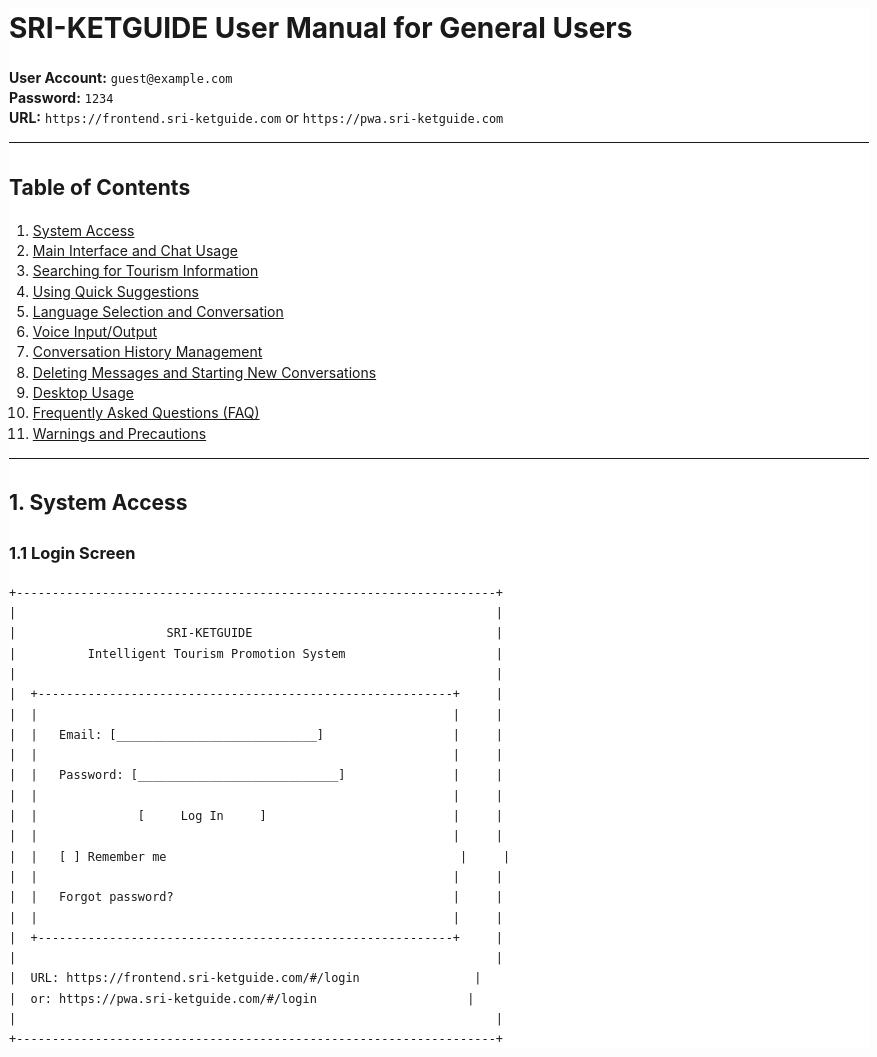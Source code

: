 # SRI-KETGUIDE User Manual for General Users

**User Account:** `guest@example.com`  
**Password:** `1234`  
**URL:** `https://frontend.sri-ketguide.com` or `https://pwa.sri-ketguide.com`

---

## Table of Contents
1. [System Access](#1-system-access)
2. [Main Interface and Chat Usage](#2-main-interface-and-chat-usage)
3. [Searching for Tourism Information](#3-searching-for-tourism-information)
4. [Using Quick Suggestions](#4-using-quick-suggestions)
5. [Language Selection and Conversation](#5-language-selection-and-conversation)
6. [Voice Input/Output](#6-voice-inputoutput)
7. [Conversation History Management](#7-conversation-history-management)
8. [Deleting Messages and Starting New Conversations](#8-deleting-messages-and-starting-new-conversations)
9. [Desktop Usage](#9-desktop-usage)
10. [Frequently Asked Questions (FAQ)](#10-frequently-asked-questions-faq)
11. [Warnings and Precautions](#11-warnings-and-precautions)

---

## 1. System Access

### 1.1 Login Screen

```
+-------------------------------------------------------------------+
|                                                                   |
|                     SRI-KETGUIDE                                  |
|          Intelligent Tourism Promotion System                     |
|                                                                   |
|  +----------------------------------------------------------+     |
|  |                                                          |     |
|  |   Email: [____________________________]                  |     |
|  |                                                          |     |
|  |   Password: [____________________________]               |     |
|  |                                                          |     |
|  |              [     Log In     ]                          |     |
|  |                                                          |     |
|  |   [ ] Remember me                                         |     |
|  |                                                          |     |
|  |   Forgot password?                                       |     |
|  |                                                          |     |
|  +----------------------------------------------------------+     |
|                                                                   |
|  URL: https://frontend.sri-ketguide.com/#/login                |
|  or: https://pwa.sri-ketguide.com/#/login                     |
|                                                                   |
+-------------------------------------------------------------------+
```
